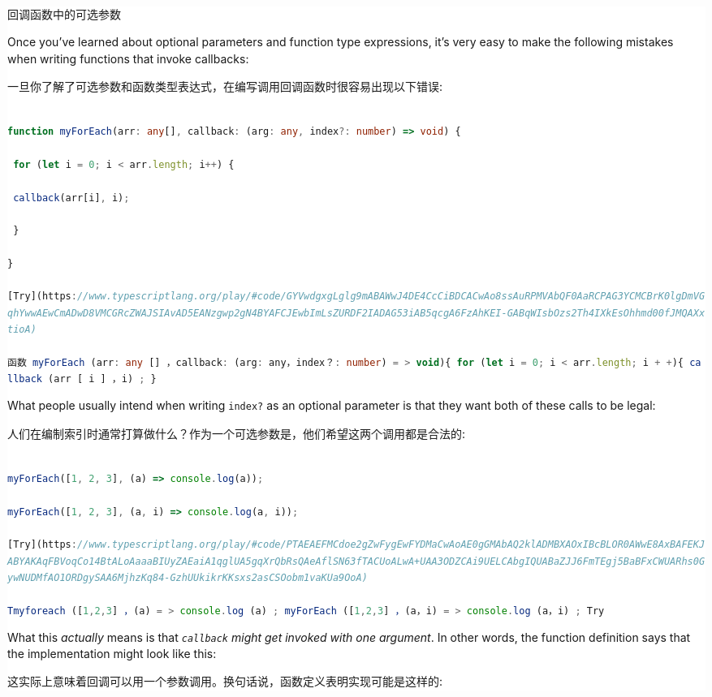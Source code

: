 回调函数中的可选参数

Once you’ve learned about optional parameters and function type expressions, it’s very easy to make the following mistakes when writing functions that invoke callbacks:

一旦你了解了可选参数和函数类型表达式，在编写调用回调函数时很容易出现以下错误:

``` ts

function myForEach(arr: any[], callback: (arg: any, index?: number) => void) {

 for (let i = 0; i < arr.length; i++) {

 callback(arr[i], i);

 }

}

[Try](https://www.typescriptlang.org/play/#code/GYVwdgxgLglg9mABAWwJ4DE4CcCiBDCACwAo8ssAuRPMVAbQF0AaRCPAG3YCMCBrK0lgDmVGqhYwwAEwCmADwD8VMCGRcZWAJSIAvAD5EANzgwp2gN4BYAFCJEwbImLsZURDF2IADAG53iAB5qcgA6FzAhKEI-GABqWIsbOzs2Th4IXkEsOhhmd00fJMQAXxtioA)

函数 myForEach (arr: any [] ，callback: (arg: any，index？: number) = > void){ for (let i = 0; i < arr.length; i + +){ callback (arr [ i ] ，i) ; }


```

What people usually intend when writing `index?` as an optional parameter is that they want both of these calls to be legal:

人们在编制索引时通常打算做什么？作为一个可选参数是，他们希望这两个调用都是合法的:

``` ts

myForEach([1, 2, 3], (a) => console.log(a));

myForEach([1, 2, 3], (a, i) => console.log(a, i));

[Try](https://www.typescriptlang.org/play/#code/PTAEAEFMCdoe2gZwFygEwFYDMaCwAoAE0gGMAbAQ2klADMBXAOxIBcBLOR0AWwE8AxBAFEKJABYAKAqFBVoqCo14BtALoAaaaBIUyZAEaiA1qglUA5gqXrQbRsQAeAflSN63fTACUoALwA+UAA3ODZCAi9UELCAbgIQUABaZJJ6FmTEgj5BaBFxCWUARhs0GywNUDMfAO1ORDgySAA6MjhzKq84-GzhUUkikrKKsxs2asCSOobm1vaKUa9OoA)

Tmyforeach ([1,2,3] ，(a) = > console.log (a) ; myForEach ([1,2,3] ，(a，i) = > console.log (a，i) ; Try


```

What this _actually_ means is that _`callback` might get invoked with one argument_. In other words, the function definition says that the implementation might look like this:

这实际上意味着回调可以用一个参数调用。换句话说，函数定义表明实现可能是这样的:
